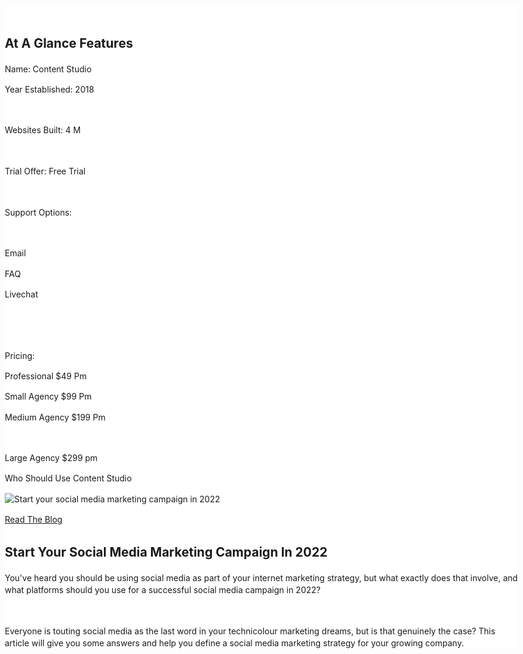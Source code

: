 ​

## At A Glance Features

Name: Content Studio

Year Established: 2018

​

Websites Built: 4 M

​

Trial Offer: Free Trial

​

Support Options: 

​

Email 

FAQ 

Livechat 

​

​

Pricing: 

Professional $49 Pm 

Small Agency $99 Pm 

Medium Agency $199 Pm

​

Large Agency $299 pm

Who Should Use Content Studio

![Start your social media marketing campaign in 2022](https://static.wixstatic.com/media/b0d63a_24fe0da5db0b4b589bbb9b10eb175ff2~mv2.jpg/v1/fill/w_600,h_340,al_c,q_80,usm_0.66_1.00_0.01,enc_avif,quality_auto/Blog-740-420-Social-Media-1.jpg)

[Read The Blog](https://www.webuildstores.co.uk/post/what-is-social-media-marketing)

## Start Your Social Media Marketing Campaign In 2022

You've heard you should be using social media as part of your internet marketing strategy, but what exactly does that involve, and what platforms should you use for a successful social media campaign in 2022?

​

Everyone is touting social media as the last word in your technicolour marketing dreams, but is that genuinely the case? This article will give you some answers and help you define a social media marketing strategy for your growing company.
